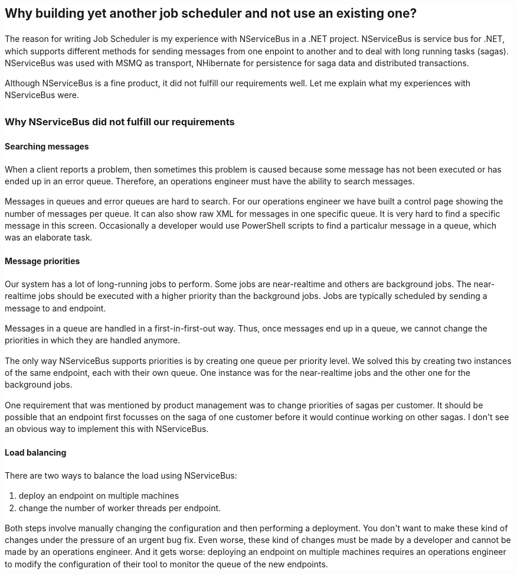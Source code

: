 ## Why building yet another job scheduler and not use an existing one?
 
The reason for writing Job Scheduler is my experience with NServiceBus in a .NET project.
NServiceBus is service bus for .NET, which supports different methods for sending messages
from one enpoint to another and to deal with long running tasks (sagas).
NServiceBus was used with MSMQ as transport, NHibernate for persistence for saga data
and distributed transactions.

Although NServiceBus is a fine product, it did not fulfill our requirements well. Let me
explain what my experiences with NServiceBus were.

### Why NServiceBus did not fulfill our requirements

#### Searching messages

When a client reports a problem, then sometimes this problem is caused because some
message has not been executed or has ended up in an error queue. Therefore, 
an operations engineer must have the ability to search messages.

Messages in queues and error queues are hard to search. 
For our operations engineer we have built a control page showing the number of messages 
per queue. It can also show raw XML for messages in one specific queue. It is very hard
to find a specific message in this screen. Occasionally a developer would use
PowerShell scripts to find a particalur message in a queue, which was an elaborate task.

#### Message priorities

Our system has a lot of long-running jobs to perform. Some jobs are near-realtime
and others are background jobs. The near-realtime jobs should be executed with
a higher priority than the background jobs. Jobs are typically scheduled by sending
a message to and endpoint.

Messages in a queue are handled in a first-in-first-out way. Thus, once messages end up 
in a queue, we cannot change the priorities in which they are handled anymore.

The only way NServiceBus supports priorities is by creating one queue per priority level.
We solved this by creating two instances of the same endpoint, each with their own queue. 
One instance was for the near-realtime jobs and the other one for the background jobs.

One requirement that was mentioned by product management was to change priorities
of sagas per customer. It should be possible that an endpoint first focusses on
the saga of one customer before it would continue working on other sagas. I don't
see an obvious way to implement this with NServiceBus.

#### Load balancing

There are two ways to balance the load using NServiceBus:

1. deploy an endpoint on multiple machines 
2. change the number of worker threads per endpoint.
 
Both steps involve manually changing the configuration and then performing a deployment.
You don't want to make these kind of changes under the pressure of an urgent bug fix.
Even worse, these kind of changes must be made by a developer and cannot be 
made by an operations engineer. And it gets worse: deploying an endpoint
on multiple machines requires an operations engineer to modify the configuration
of their tool to monitor the queue of the new endpoints.
